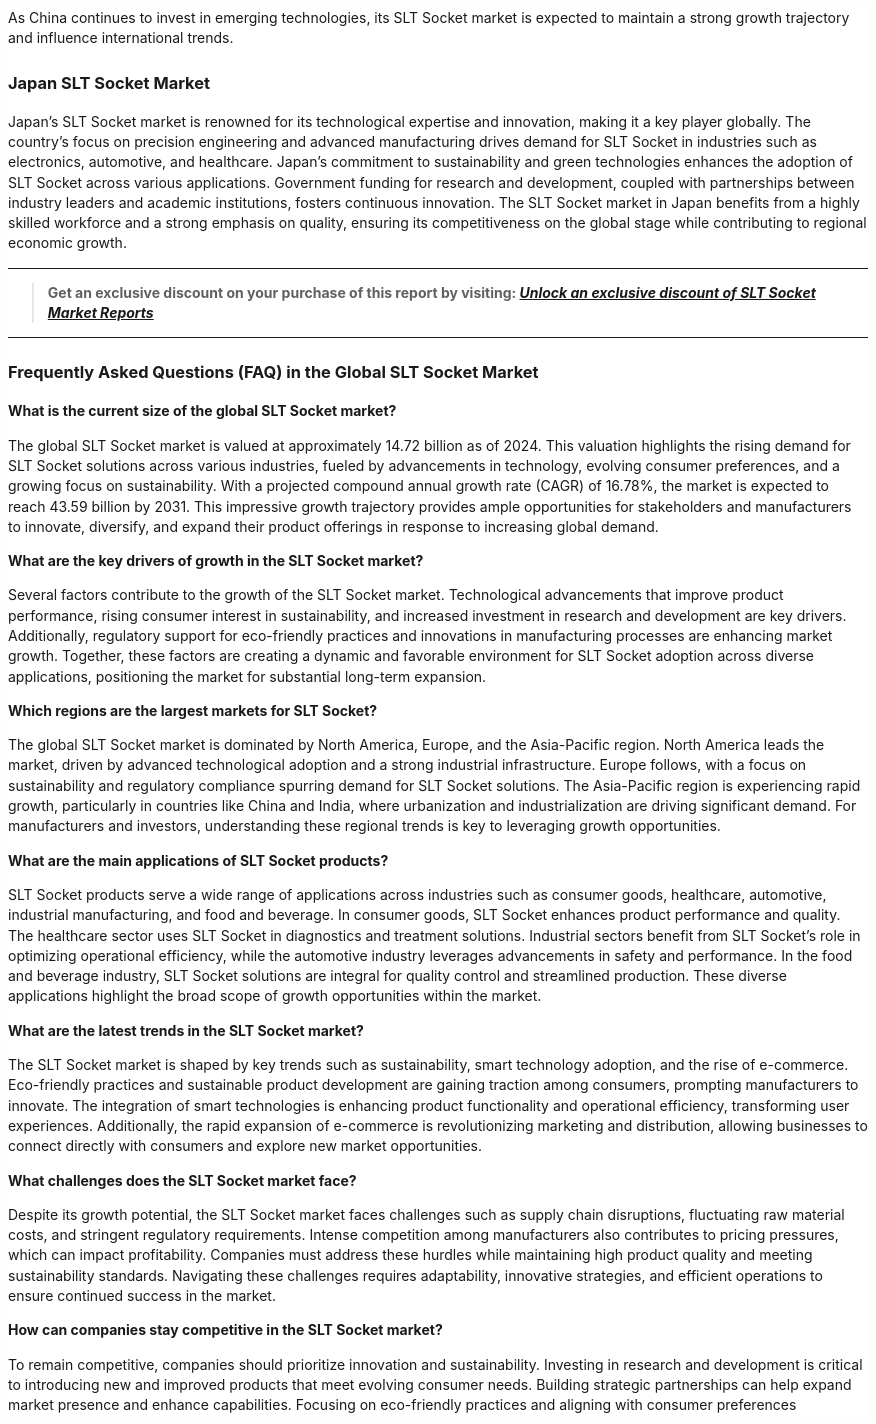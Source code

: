 As China continues to invest in emerging technologies, its SLT Socket market is expected to maintain a strong growth trajectory and influence international trends.</p><h3>Japan SLT Socket Market</h3><p>Japan&rsquo;s SLT Socket market is renowned for its technological expertise and innovation, making it a key player globally. The country&rsquo;s focus on precision engineering and advanced manufacturing drives demand for SLT Socket in industries such as electronics, automotive, and healthcare. Japan&rsquo;s commitment to sustainability and green technologies enhances the adoption of SLT Socket across various applications. Government funding for research and development, coupled with partnerships between industry leaders and academic institutions, fosters continuous innovation. The SLT Socket market in Japan benefits from a highly skilled workforce and a strong emphasis on quality, ensuring its competitiveness on the global stage while contributing to regional economic growth.</p><hr /><blockquote><p><strong>Get an exclusive discount on your purchase of this report by visiting: <em><a href="://marketresearchpulse.com/ask-for-discount/12404?utm_source=Github&amp;utm_medium=0114">Unlock an exclusive discount of SLT Socket Market Reports</a></em>&nbsp;</strong></p></blockquote><hr /><h3>Frequently Asked Questions (FAQ) in the Global SLT Socket Market</h3><p><strong>What is the current size of the global SLT Socket market?</strong></p><p>The global SLT Socket market is valued at approximately 14.72 billion as of 2024. This valuation highlights the rising demand for SLT Socket solutions across various industries, fueled by advancements in technology, evolving consumer preferences, and a growing focus on sustainability. With a projected compound annual growth rate (CAGR) of 16.78%, the market is expected to reach 43.59 billion by 2031. This impressive growth trajectory provides ample opportunities for stakeholders and manufacturers to innovate, diversify, and expand their product offerings in response to increasing global demand.</p><p><strong>What are the key drivers of growth in the SLT Socket market?</strong></p><p>Several factors contribute to the growth of the SLT Socket market. Technological advancements that improve product performance, rising consumer interest in sustainability, and increased investment in research and development are key drivers. Additionally, regulatory support for eco-friendly practices and innovations in manufacturing processes are enhancing market growth. Together, these factors are creating a dynamic and favorable environment for SLT Socket adoption across diverse applications, positioning the market for substantial long-term expansion.</p><p><strong>Which regions are the largest markets for SLT Socket?</strong></p><p>The global SLT Socket market is dominated by North America, Europe, and the Asia-Pacific region. North America leads the market, driven by advanced technological adoption and a strong industrial infrastructure. Europe follows, with a focus on sustainability and regulatory compliance spurring demand for SLT Socket solutions. The Asia-Pacific region is experiencing rapid growth, particularly in countries like China and India, where urbanization and industrialization are driving significant demand. For manufacturers and investors, understanding these regional trends is key to leveraging growth opportunities.</p><p><strong>What are the main applications of SLT Socket products?</strong></p><p>SLT Socket products serve a wide range of applications across industries such as consumer goods, healthcare, automotive, industrial manufacturing, and food and beverage. In consumer goods, SLT Socket enhances product performance and quality. The healthcare sector uses SLT Socket in diagnostics and treatment solutions. Industrial sectors benefit from SLT Socket&rsquo;s role in optimizing operational efficiency, while the automotive industry leverages advancements in safety and performance. In the food and beverage industry, SLT Socket solutions are integral for quality control and streamlined production. These diverse applications highlight the broad scope of growth opportunities within the market.</p><p><strong>What are the latest trends in the SLT Socket market?</strong></p><p>The SLT Socket market is shaped by key trends such as sustainability, smart technology adoption, and the rise of e-commerce. Eco-friendly practices and sustainable product development are gaining traction among consumers, prompting manufacturers to innovate. The integration of smart technologies is enhancing product functionality and operational efficiency, transforming user experiences. Additionally, the rapid expansion of e-commerce is revolutionizing marketing and distribution, allowing businesses to connect directly with consumers and explore new market opportunities.</p><p><strong>What challenges does the SLT Socket market face?</strong></p><p>Despite its growth potential, the SLT Socket market faces challenges such as supply chain disruptions, fluctuating raw material costs, and stringent regulatory requirements. Intense competition among manufacturers also contributes to pricing pressures, which can impact profitability. Companies must address these hurdles while maintaining high product quality and meeting sustainability standards. Navigating these challenges requires adaptability, innovative strategies, and efficient operations to ensure continued success in the market.</p><p><strong>How can companies stay competitive in the SLT Socket market?</strong></p><p>To remain competitive, companies should prioritize innovation and sustainability. Investing in research and development is critical to introducing new and improved products that meet evolving consumer needs. Building strategic partnerships can help expand market presence and enhance capabilities. Focusing on eco-friendly practices and aligning with consumer preferences